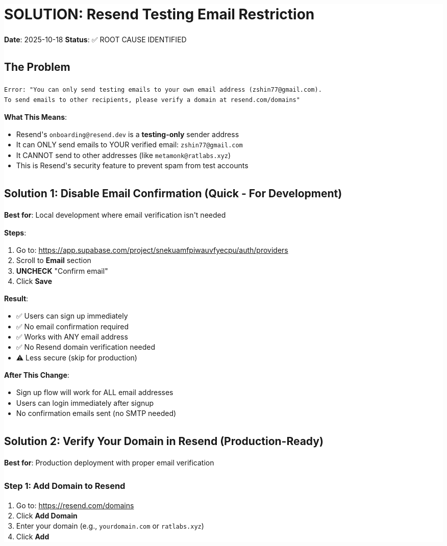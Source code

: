 # SOLUTION: Resend Testing Email Restriction

**Date**: 2025-10-18
**Status**: ✅ ROOT CAUSE IDENTIFIED

## The Problem

```
Error: "You can only send testing emails to your own email address (zshin77@gmail.com).
To send emails to other recipients, please verify a domain at resend.com/domains"
```

**What This Means**:
- Resend's `onboarding@resend.dev` is a **testing-only** sender address
- It can ONLY send emails to YOUR verified email: `zshin77@gmail.com`
- It CANNOT send to other addresses (like `metamonk@ratlabs.xyz`)
- This is Resend's security feature to prevent spam from test accounts

## Solution 1: Disable Email Confirmation (Quick - For Development)

**Best for**: Local development where email verification isn't needed

**Steps**:
1. Go to: https://app.supabase.com/project/snekuamfpiwauvfyecpu/auth/providers
2. Scroll to **Email** section
3. **UNCHECK** "Confirm email"
4. Click **Save**

**Result**:
- ✅ Users can sign up immediately
- ✅ No email confirmation required
- ✅ Works with ANY email address
- ✅ No Resend domain verification needed
- ⚠️ Less secure (skip for production)

**After This Change**:
- Sign up flow will work for ALL email addresses
- Users can login immediately after signup
- No confirmation emails sent (no SMTP needed)

## Solution 2: Verify Your Domain in Resend (Production-Ready)

**Best for**: Production deployment with proper email verification

### Step 1: Add Domain to Resend

1. Go to: https://resend.com/domains
2. Click **Add Domain**
3. Enter your domain (e.g., `yourdomain.com` or `ratlabs.xyz`)
4. Click **Add**
